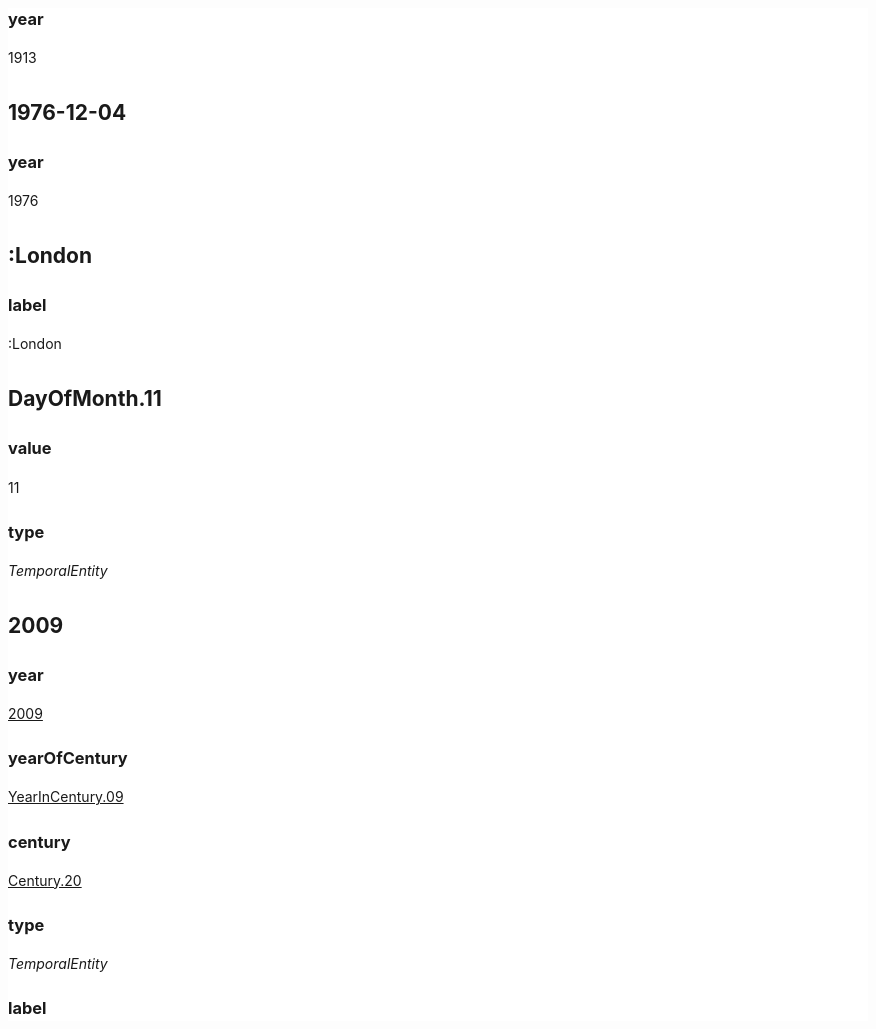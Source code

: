### year


1913

## 1976-12-04

### year


1976

## :London

### label


:London

## DayOfMonth.11

### value


11

### type


*TemporalEntity*

## 2009

### year


[2009](#2009)

### yearOfCentury


[YearInCentury.09](#YearInCentury.09)

### century


[Century.20](#Century.20)

### type


*TemporalEntity*

### label
